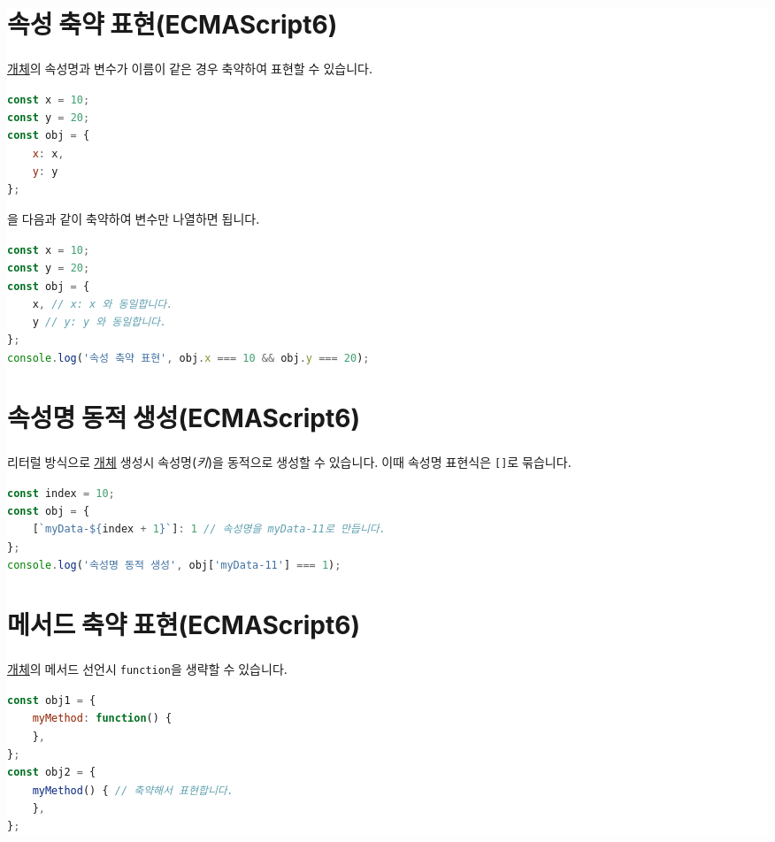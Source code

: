 # 속성 축약 표현(ECMAScript6)

[개체](https://tango1202.github.io/javascript/javascript-object/#%EA%B0%9C%EC%B2%B4)의 속성명과 변수가 이름이 같은 경우 축약하여 표현할 수 있습니다.

```javascript
const x = 10;
const y = 20;
const obj = {
    x: x, 
    y: y
};
```

을 다음과 같이 축약하여 변수만 나열하면 됩니다.

```javascript
const x = 10;
const y = 20;
const obj = {
    x, // x: x 와 동일합니다.
    y // y: y 와 동일합니다.
};
console.log('속성 축약 표현', obj.x === 10 && obj.y === 20);
```
# 속성명 동적 생성(ECMAScript6)

리터럴 방식으로 [개체](https://tango1202.github.io/javascript/javascript-object/#%EA%B0%9C%EC%B2%B4) 생성시 속성명(*키*)을 동적으로 생성할 수 있습니다. 이때 속성명 표현식은 `[]`로 묶습니다.

```javascript
const index = 10;
const obj = {
    [`myData-${index + 1}`]: 1 // 속성명을 myData-11로 만듭니다.
};
console.log('속성명 동적 생성', obj['myData-11'] === 1);
```

# 메서드 축약 표현(ECMAScript6)

[개체](https://tango1202.github.io/javascript/javascript-object/#%EA%B0%9C%EC%B2%B4)의 메서드 선언시 `function`을 생략할 수 있습니다. 

```javascript
const obj1 = {
    myMethod: function() {
    },
};
const obj2 = {
    myMethod() { // 축약해서 표현합니다.
    },
};
```
